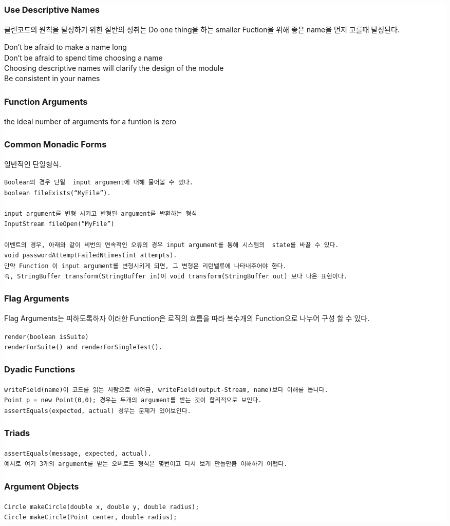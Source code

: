 ### Use Descriptive Names					
						
클린코드의 원칙을 달성하기 위한 절반의 성취는 
Do one thing을 하는 smaller Fuction을 위해 좋은 name을 먼저 고를때 달성된다.
				
Don’t be afraid to make a name long				
Don’t be afraid to spend time choosing a name				
Choosing descriptive names will clarify the design of the module				
Be consistent in your names				
						
						
### Function Arguments					
the ideal number of arguments for a funtion is zero				
						
### Common Monadic Forms					
일반적인 단일형식.
    
    Boolean의 경우 단일  input argument에 대해 물어볼 수 있다.   
    boolean fileExists(“MyFile”).   

    input argument를 변형 시키고 변형된 argument를 반환하는 형식
    InputStream fileOpen(“MyFile”)

    이벤트의 경우, 아래와 같이 비번의 연속적인 오류의 경우 input argument를 통해 시스템의  state를 바꿀 수 있다.
    void passwordAttemptFailedNtimes(int attempts).
    만약 Function 이 input argument를 변형시키게 되면, 그 변형은 리턴밸류에 나타내주어야 한다.
    즉, StringBuffer transform(StringBuffer in)이 void transform(StringBuffer out) 보다 나은 표현이다.
				
						
						
### Flag Arguments					
						
Flag Arguments는 피하도록하자
이러한 Function은 로직의 흐름을 따라 복수개의 Function으로 나누어  구성 할 수 있다.
				
    render(boolean isSuite)				
    renderForSuite() and renderForSingleTest().				
						
### Dyadic Functions			
						
    writeField(name)이 코드를 읽는 사람으로 하여금, writeField(output-Stream, name)보다 이해를 돕니다.
    Point p = new Point(0,0); 경우는 두개의 argument를 받는 것이 합리적으로 보인다.
    assertEquals(expected, actual) 경우는 문제가 있어보인다.
				
						
### Triads					
    assertEquals(message, expected, actual).
    예시로 여기 3개의 argument를 받는 오버로드 형식은 몇번이고 다시 보게 만들만큼 이해하기 어렵다.
				
						
### Argument Objects					
						
    Circle makeCircle(double x, double y, double radius);				
    Circle makeCircle(Point center, double radius);				
						
						
